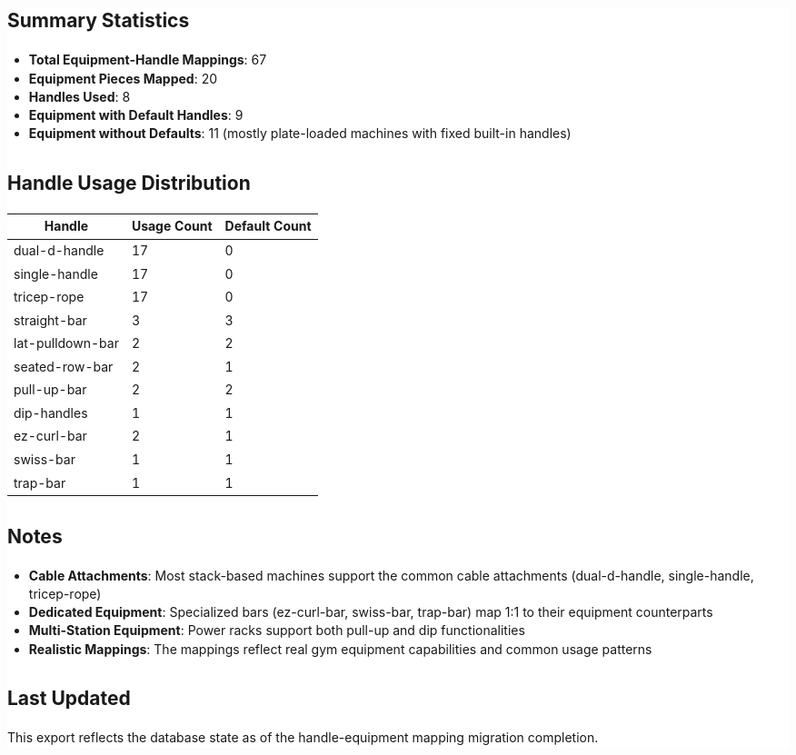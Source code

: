 ## Summary Statistics

- **Total Equipment-Handle Mappings**: 67
- **Equipment Pieces Mapped**: 20
- **Handles Used**: 8
- **Equipment with Default Handles**: 9
- **Equipment without Defaults**: 11 (mostly plate-loaded machines with fixed built-in handles)

## Handle Usage Distribution

| Handle | Usage Count | Default Count |
|--------|-------------|---------------|
| dual-d-handle | 17 | 0 |
| single-handle | 17 | 0 |
| tricep-rope | 17 | 0 |
| straight-bar | 3 | 3 |
| lat-pulldown-bar | 2 | 2 |
| seated-row-bar | 2 | 1 |
| pull-up-bar | 2 | 2 |
| dip-handles | 1 | 1 |
| ez-curl-bar | 2 | 1 |
| swiss-bar | 1 | 1 |
| trap-bar | 1 | 1 |

## Notes

- **Cable Attachments**: Most stack-based machines support the common cable attachments (dual-d-handle, single-handle, tricep-rope)
- **Dedicated Equipment**: Specialized bars (ez-curl-bar, swiss-bar, trap-bar) map 1:1 to their equipment counterparts
- **Multi-Station Equipment**: Power racks support both pull-up and dip functionalities
- **Realistic Mappings**: The mappings reflect real gym equipment capabilities and common usage patterns

## Last Updated

This export reflects the database state as of the handle-equipment mapping migration completion.